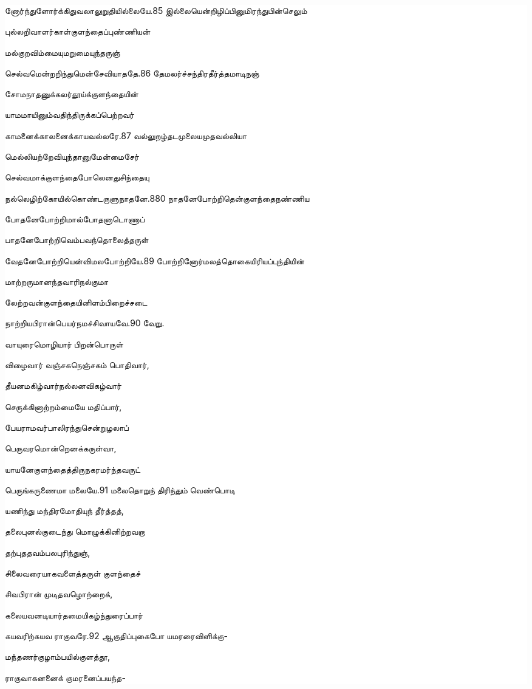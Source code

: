 னோர்ந்துளோர்க்கிதுவலாலுறுதியில்லையே.85 இல்லையென்றிழிப்பினுமிரந்துபின்செலும்  

புல்லறிவாளர்காள்குளந்தைப்புண்ணியன்  

மல்குறவிம்மையுமறுமையுந்தருஞ்  

செல்வமென்றறிந்துமென்சேவியாததே.86 தேமலர்ச்சந்திரதீர்த்தமாடிநஞ்  

சோமநாதனுக்கலர்தூய்க்குளந்தையின்  

யாமமாயினும்வதிந்திருக்கப்பெற்றவர்  

காமனைக்காலனைக்காயவல்லரே.87 வல்லுறழ்தடமுலையமுதவல்லியா  

மெல்லியற்றேவியுந்தானுமேன்மைசேர்  

செல்வமாக்குளந்தைபோலெனதுசிந்தையு  

நல்லெழிற்கோயில்கொண்டருளுநாதனே.880 நாதனேபோற்றிதென்குளந்தைநண்ணிய  

போதனேபோற்றிமால்போதனாடொணாப்  

பாதனேபோற்றிவெம்பவந்தொலைத்தருள்  

வேதனேபோற்றியென்விமலபோற்றியே.89 போற்றினோர்மலத்தொகையிரியப்புந்தியின்  

மாற்றருமானந்தவாரிநல்குமா  

லேற்றவன்குளந்தையினிளம்பிறைச்சடை  

நாற்றியபிரான்பெயர்நமச்சிவாயவே.90 வேறு.  

வாயுரைமொழியார் பிறன்பொருள்  

விழைவார் வஞ்சகநெஞ்சகம் பொதிவார்,  

தீயனமகிழ்வார்நல்லனவிகழ்வார்  

செருக்கினாற்றம்மையே மதிப்பார்,  

பேயராமவர்பாலிரந்துசென்றுழலாப்  

பெருவரமொன்றெனக்கருள்வா,  

யாயனேகுளந்தைத்திருநகரமர்ந்தவருட்  

பெருங்கருணைமா மலையே.91 மலைதொறுந் திரிந்தும் வெண்பொடி  

யணிந்து மந்திரமோதியுந் தீர்த்தத்,  

தலைபுனல்குடைந்து மொழுக்கினிற்றவறா  

தற்புததவம்பலபுரிந்துஞ்,  

சிலைவரையாகவளைத்தருள் குளந்தைச்  

சிவபிரான் முடிதவழொற்றைக்,  

கலையவனடியார்தமையிகழ்ந்துரைப்பார்  

கயவரிற்கயவ ராகுவரே.92 ஆகுதிப்புகைபோ யமரரைவிளிக்கு-  

மந்தணர்குழாம்பயில்குளத்தூ,  

ராகுவாகனனைக் குமரனைப்பயந்த-  
